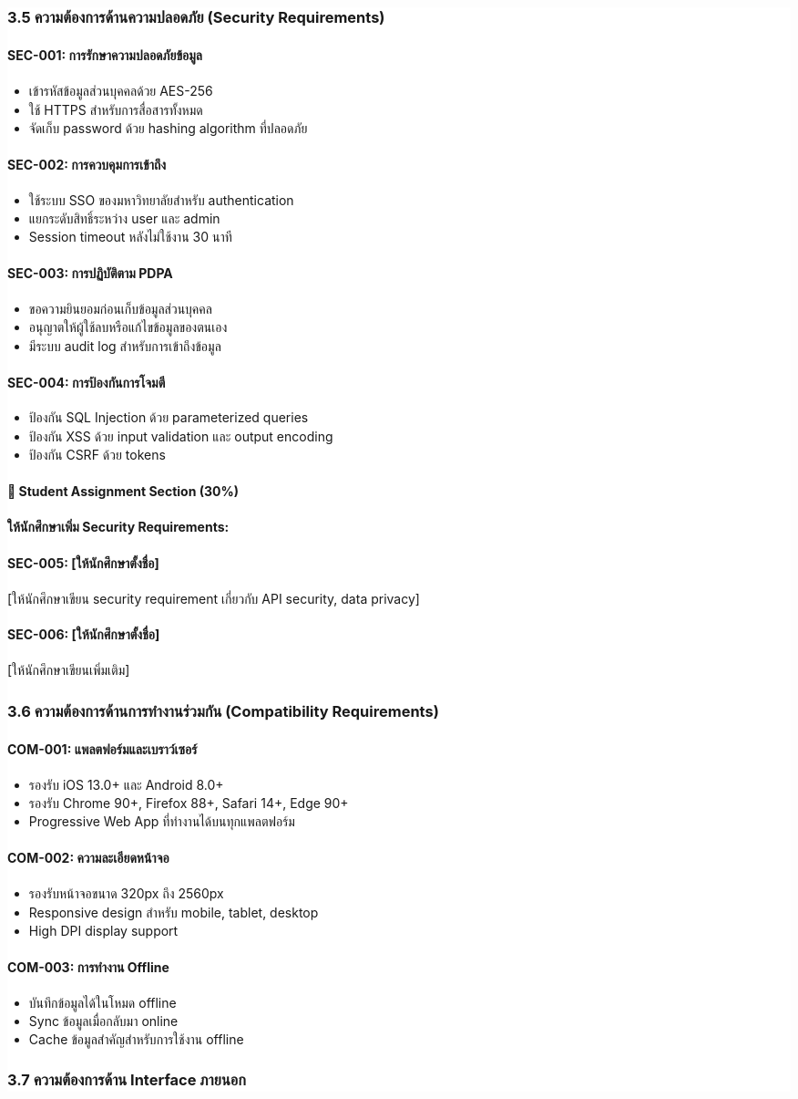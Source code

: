 ### 3.5 ความต้องการด้านความปลอดภัย (Security Requirements)

#### SEC-001: การรักษาความปลอดภัยข้อมูล
- เข้ารหัสข้อมูลส่วนบุคคลด้วย AES-256
- ใช้ HTTPS สำหรับการสื่อสารทั้งหมด
- จัดเก็บ password ด้วย hashing algorithm ที่ปลอดภัย

#### SEC-002: การควบคุมการเข้าถึง
- ใช้ระบบ SSO ของมหาวิทยาลัยสำหรับ authentication
- แยกระดับสิทธิ์ระหว่าง user และ admin
- Session timeout หลังไม่ใช้งาน 30 นาที

#### SEC-003: การปฏิบัติตาม PDPA
- ขอความยินยอมก่อนเก็บข้อมูลส่วนบุคคล
- อนุญาตให้ผู้ใช้ลบหรือแก้ไขข้อมูลของตนเอง
- มีระบบ audit log สำหรับการเข้าถึงข้อมูล

#### SEC-004: การป้องกันการโจมตี
- ป้องกัน SQL Injection ด้วย parameterized queries
- ป้องกัน XSS ด้วย input validation และ output encoding
- ป้องกัน CSRF ด้วย tokens

#### 🎯 **Student Assignment Section (30%)**
**ให้นักศึกษาเพิ่ม Security Requirements:**

#### SEC-005: [ให้นักศึกษาตั้งชื่อ]
[ให้นักศึกษาเขียน security requirement เกี่ยวกับ API security, data privacy]

#### SEC-006: [ให้นักศึกษาตั้งชื่อ]
[ให้นักศึกษาเขียนเพิ่มเติม]

### 3.6 ความต้องการด้านการทำงานร่วมกัน (Compatibility Requirements)

#### COM-001: แพลตฟอร์มและเบราว์เซอร์
- รองรับ iOS 13.0+ และ Android 8.0+
- รองรับ Chrome 90+, Firefox 88+, Safari 14+, Edge 90+
- Progressive Web App ที่ทำงานได้บนทุกแพลตฟอร์ม

#### COM-002: ความละเอียดหน้าจอ
- รองรับหน้าจอขนาด 320px ถึง 2560px
- Responsive design สำหรับ mobile, tablet, desktop
- High DPI display support

#### COM-003: การทำงาน Offline
- บันทึกข้อมูลได้ในโหมด offline
- Sync ข้อมูลเมื่อกลับมา online
- Cache ข้อมูลสำคัญสำหรับการใช้งาน offline

### 3.7 ความต้องการด้าน Interface ภายนอก
